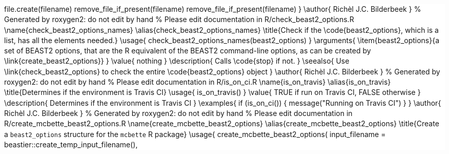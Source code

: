 file.create(filename)
remove_file_if_present(filename)
remove_file_if_present(filename)
}
\author{
Richèl J.C. Bilderbeek
}
% Generated by roxygen2: do not edit by hand
% Please edit documentation in R/check_beast2_options.R
\name{check_beast2_options_names}
\alias{check_beast2_options_names}
\title{Check if the \code{beast2_options}, which is a list,
has all the elements needed.}
\usage{
check_beast2_options_names(beast2_options)
}
\arguments{
\item{beast2_options}{a set of BEAST2 options,
that are the R equivalent of the BEAST2 command-line options,
as can be created by \link{create_beast2_options}}
}
\value{
nothing
}
\description{
Calls \code{stop} if not.
}
\seealso{
Use \link{check_beast2_options} to check
  the entire \code{beast2_options} object
}
\author{
Richèl J.C. Bilderbeek
}
% Generated by roxygen2: do not edit by hand
% Please edit documentation in R/is_on_ci.R
\name{is_on_travis}
\alias{is_on_travis}
\title{Determines if the environment is Travis CI}
\usage{
is_on_travis()
}
\value{
TRUE if run on Travis CI, FALSE otherwise
}
\description{
Determines if the environment is Travis CI
}
\examples{
  if (is_on_ci()) {
    message("Running on Travis CI")
  }
}
\author{
Richèl J.C. Bilderbeek
}
% Generated by roxygen2: do not edit by hand
% Please edit documentation in R/create_mcbette_beast2_options.R
\name{create_mcbette_beast2_options}
\alias{create_mcbette_beast2_options}
\title{Create a `beast2_options` structure for the `mcbette` R package}
\usage{
create_mcbette_beast2_options(
  input_filename = beastier::create_temp_input_filename(),